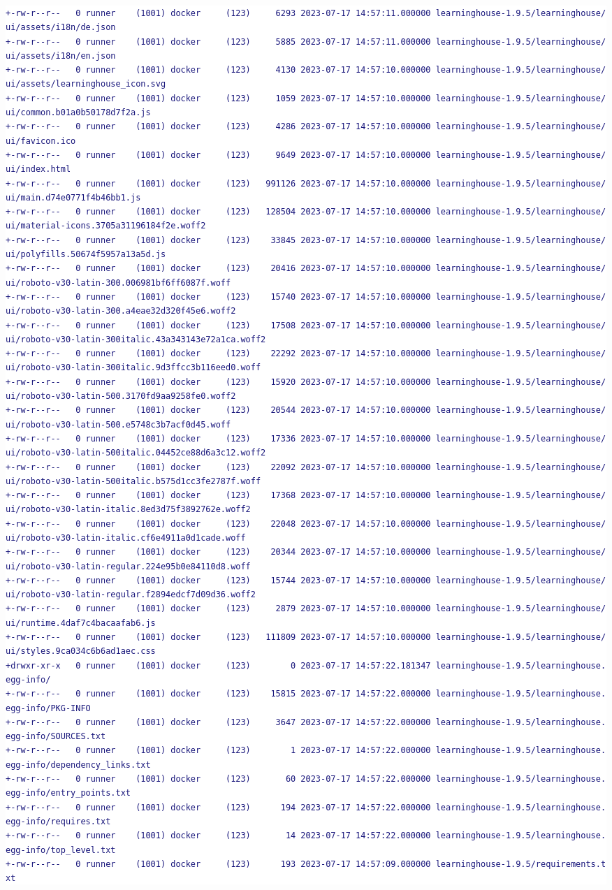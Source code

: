 ```diff
+-rw-r--r--   0 runner    (1001) docker     (123)     6293 2023-07-17 14:57:11.000000 learninghouse-1.9.5/learninghouse/ui/assets/i18n/de.json
+-rw-r--r--   0 runner    (1001) docker     (123)     5885 2023-07-17 14:57:11.000000 learninghouse-1.9.5/learninghouse/ui/assets/i18n/en.json
+-rw-r--r--   0 runner    (1001) docker     (123)     4130 2023-07-17 14:57:10.000000 learninghouse-1.9.5/learninghouse/ui/assets/learninghouse_icon.svg
+-rw-r--r--   0 runner    (1001) docker     (123)     1059 2023-07-17 14:57:10.000000 learninghouse-1.9.5/learninghouse/ui/common.b01a0b50178d7f2a.js
+-rw-r--r--   0 runner    (1001) docker     (123)     4286 2023-07-17 14:57:10.000000 learninghouse-1.9.5/learninghouse/ui/favicon.ico
+-rw-r--r--   0 runner    (1001) docker     (123)     9649 2023-07-17 14:57:10.000000 learninghouse-1.9.5/learninghouse/ui/index.html
+-rw-r--r--   0 runner    (1001) docker     (123)   991126 2023-07-17 14:57:10.000000 learninghouse-1.9.5/learninghouse/ui/main.d74e0771f4b46bb1.js
+-rw-r--r--   0 runner    (1001) docker     (123)   128504 2023-07-17 14:57:10.000000 learninghouse-1.9.5/learninghouse/ui/material-icons.3705a31196184f2e.woff2
+-rw-r--r--   0 runner    (1001) docker     (123)    33845 2023-07-17 14:57:10.000000 learninghouse-1.9.5/learninghouse/ui/polyfills.50674f5957a13a5d.js
+-rw-r--r--   0 runner    (1001) docker     (123)    20416 2023-07-17 14:57:10.000000 learninghouse-1.9.5/learninghouse/ui/roboto-v30-latin-300.006981bf6ff6087f.woff
+-rw-r--r--   0 runner    (1001) docker     (123)    15740 2023-07-17 14:57:10.000000 learninghouse-1.9.5/learninghouse/ui/roboto-v30-latin-300.a4eae32d320f45e6.woff2
+-rw-r--r--   0 runner    (1001) docker     (123)    17508 2023-07-17 14:57:10.000000 learninghouse-1.9.5/learninghouse/ui/roboto-v30-latin-300italic.43a343143e72a1ca.woff2
+-rw-r--r--   0 runner    (1001) docker     (123)    22292 2023-07-17 14:57:10.000000 learninghouse-1.9.5/learninghouse/ui/roboto-v30-latin-300italic.9d3ffcc3b116eed0.woff
+-rw-r--r--   0 runner    (1001) docker     (123)    15920 2023-07-17 14:57:10.000000 learninghouse-1.9.5/learninghouse/ui/roboto-v30-latin-500.3170fd9aa9258fe0.woff2
+-rw-r--r--   0 runner    (1001) docker     (123)    20544 2023-07-17 14:57:10.000000 learninghouse-1.9.5/learninghouse/ui/roboto-v30-latin-500.e5748c3b7acf0d45.woff
+-rw-r--r--   0 runner    (1001) docker     (123)    17336 2023-07-17 14:57:10.000000 learninghouse-1.9.5/learninghouse/ui/roboto-v30-latin-500italic.04452ce88d6a3c12.woff2
+-rw-r--r--   0 runner    (1001) docker     (123)    22092 2023-07-17 14:57:10.000000 learninghouse-1.9.5/learninghouse/ui/roboto-v30-latin-500italic.b575d1cc3fe2787f.woff
+-rw-r--r--   0 runner    (1001) docker     (123)    17368 2023-07-17 14:57:10.000000 learninghouse-1.9.5/learninghouse/ui/roboto-v30-latin-italic.8ed3d75f3892762e.woff2
+-rw-r--r--   0 runner    (1001) docker     (123)    22048 2023-07-17 14:57:10.000000 learninghouse-1.9.5/learninghouse/ui/roboto-v30-latin-italic.cf6e4911a0d1cade.woff
+-rw-r--r--   0 runner    (1001) docker     (123)    20344 2023-07-17 14:57:10.000000 learninghouse-1.9.5/learninghouse/ui/roboto-v30-latin-regular.224e95b0e84110d8.woff
+-rw-r--r--   0 runner    (1001) docker     (123)    15744 2023-07-17 14:57:10.000000 learninghouse-1.9.5/learninghouse/ui/roboto-v30-latin-regular.f2894edcf7d09d36.woff2
+-rw-r--r--   0 runner    (1001) docker     (123)     2879 2023-07-17 14:57:10.000000 learninghouse-1.9.5/learninghouse/ui/runtime.4daf7c4bacaafab6.js
+-rw-r--r--   0 runner    (1001) docker     (123)   111809 2023-07-17 14:57:10.000000 learninghouse-1.9.5/learninghouse/ui/styles.9ca034c6b6ad1aec.css
+drwxr-xr-x   0 runner    (1001) docker     (123)        0 2023-07-17 14:57:22.181347 learninghouse-1.9.5/learninghouse.egg-info/
+-rw-r--r--   0 runner    (1001) docker     (123)    15815 2023-07-17 14:57:22.000000 learninghouse-1.9.5/learninghouse.egg-info/PKG-INFO
+-rw-r--r--   0 runner    (1001) docker     (123)     3647 2023-07-17 14:57:22.000000 learninghouse-1.9.5/learninghouse.egg-info/SOURCES.txt
+-rw-r--r--   0 runner    (1001) docker     (123)        1 2023-07-17 14:57:22.000000 learninghouse-1.9.5/learninghouse.egg-info/dependency_links.txt
+-rw-r--r--   0 runner    (1001) docker     (123)       60 2023-07-17 14:57:22.000000 learninghouse-1.9.5/learninghouse.egg-info/entry_points.txt
+-rw-r--r--   0 runner    (1001) docker     (123)      194 2023-07-17 14:57:22.000000 learninghouse-1.9.5/learninghouse.egg-info/requires.txt
+-rw-r--r--   0 runner    (1001) docker     (123)       14 2023-07-17 14:57:22.000000 learninghouse-1.9.5/learninghouse.egg-info/top_level.txt
+-rw-r--r--   0 runner    (1001) docker     (123)      193 2023-07-17 14:57:09.000000 learninghouse-1.9.5/requirements.txt
```